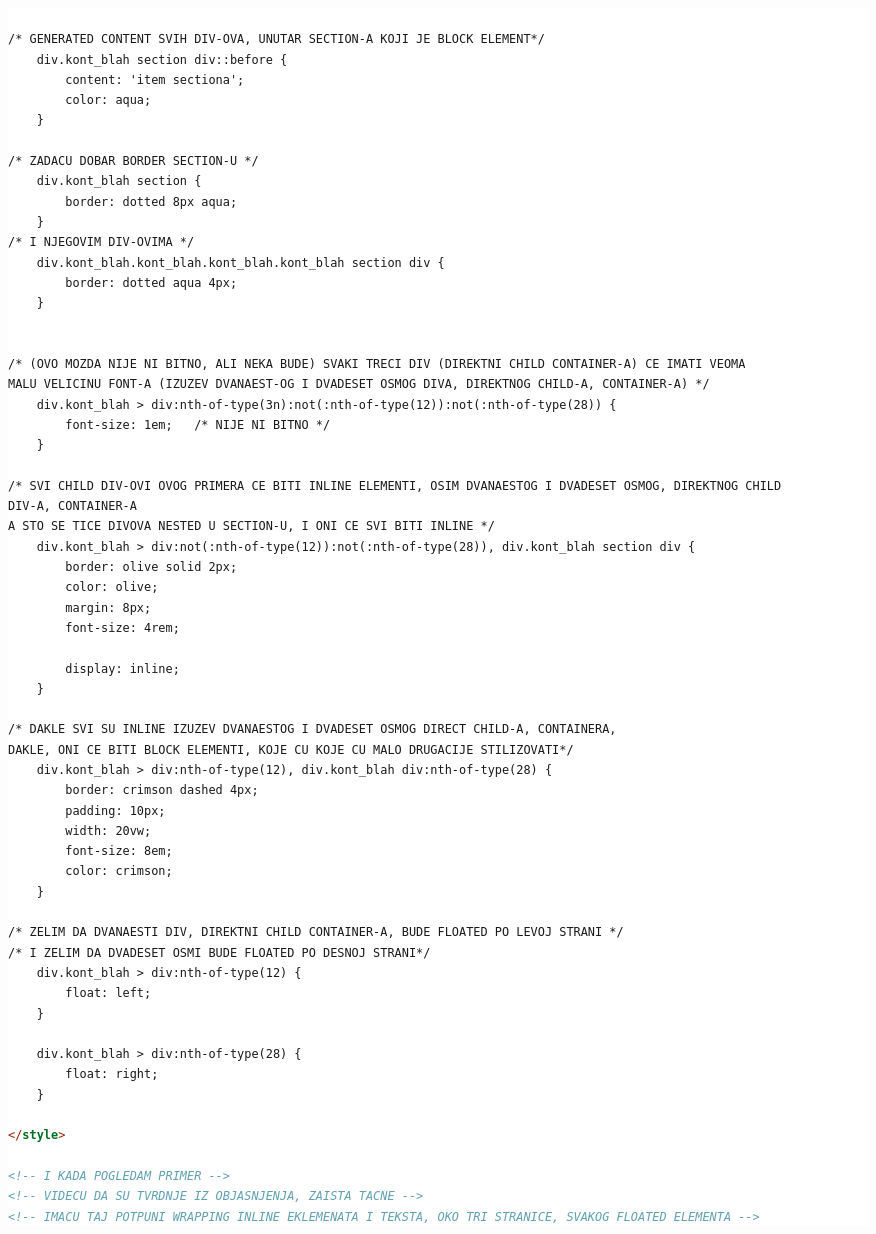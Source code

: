 ```HTML

/* GENERATED CONTENT SVIH DIV-OVA, UNUTAR SECTION-A KOJI JE BLOCK ELEMENT*/
    div.kont_blah section div::before {
        content: 'item sectiona';
        color: aqua;
    }

/* ZADACU DOBAR BORDER SECTION-U */
    div.kont_blah section {
        border: dotted 8px aqua;
    }
/* I NJEGOVIM DIV-OVIMA */
    div.kont_blah.kont_blah.kont_blah.kont_blah section div {
        border: dotted aqua 4px;
    }


/* (OVO MOZDA NIJE NI BITNO, ALI NEKA BUDE) SVAKI TRECI DIV (DIREKTNI CHILD CONTAINER-A) CE IMATI VEOMA 
MALU VELICINU FONT-A (IZUZEV DVANAEST-OG I DVADESET OSMOG DIVA, DIREKTNOG CHILD-A, CONTAINER-A) */
    div.kont_blah > div:nth-of-type(3n):not(:nth-of-type(12)):not(:nth-of-type(28)) {
        font-size: 1em;   /* NIJE NI BITNO */
    }

/* SVI CHILD DIV-OVI OVOG PRIMERA CE BITI INLINE ELEMENTI, OSIM DVANAESTOG I DVADESET OSMOG, DIREKTNOG CHILD 
DIV-A, CONTAINER-A
A STO SE TICE DIVOVA NESTED U SECTION-U, I ONI CE SVI BITI INLINE */
    div.kont_blah > div:not(:nth-of-type(12)):not(:nth-of-type(28)), div.kont_blah section div {
        border: olive solid 2px;
        color: olive;
        margin: 8px;
        font-size: 4rem;

        display: inline;
    }

/* DAKLE SVI SU INLINE IZUZEV DVANAESTOG I DVADESET OSMOG DIRECT CHILD-A, CONTAINERA,
DAKLE, ONI CE BITI BLOCK ELEMENTI, KOJE CU KOJE CU MALO DRUGACIJE STILIZOVATI*/
    div.kont_blah > div:nth-of-type(12), div.kont_blah div:nth-of-type(28) {
        border: crimson dashed 4px;
        padding: 10px;
        width: 20vw;
        font-size: 8em;
        color: crimson;
    }

/* ZELIM DA DVANAESTI DIV, DIREKTNI CHILD CONTAINER-A, BUDE FLOATED PO LEVOJ STRANI */
/* I ZELIM DA DVADESET OSMI BUDE FLOATED PO DESNOJ STRANI*/
    div.kont_blah > div:nth-of-type(12) {
        float: left;
    }

    div.kont_blah > div:nth-of-type(28) {
        float: right;
    }

</style>

<!-- I KADA POGLEDAM PRIMER -->
<!-- VIDECU DA SU TVRDNJE IZ OBJASNJENJA, ZAISTA TACNE -->
<!-- IMACU TAJ POTPUNI WRAPPING INLINE EKLEMENATA I TEKSTA, OKO TRI STRANICE, SVAKOG FLOATED ELEMENTA -->
```